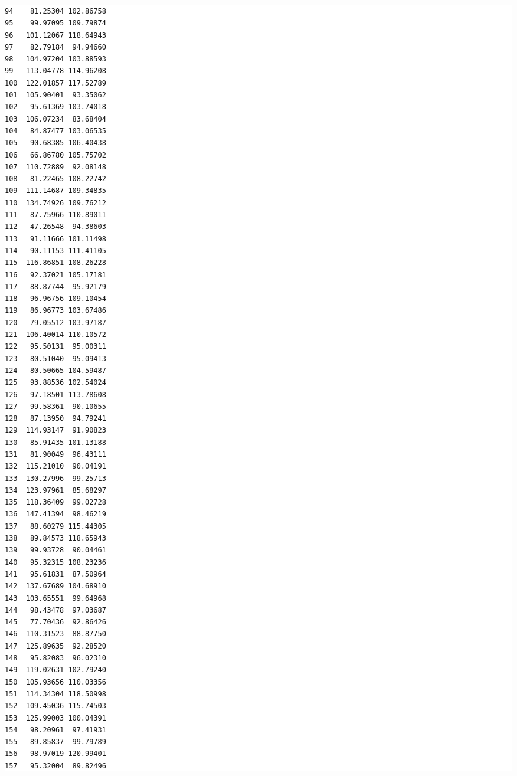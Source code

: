     94    81.25304 102.86758
    95    99.97095 109.79874
    96   101.12067 118.64943
    97    82.79184  94.94660
    98   104.97204 103.88593
    99   113.04778 114.96208
    100  122.01857 117.52789
    101  105.90401  93.35062
    102   95.61369 103.74018
    103  106.07234  83.68404
    104   84.87477 103.06535
    105   90.68385 106.40438
    106   66.86780 105.75702
    107  110.72889  92.08148
    108   81.22465 108.22742
    109  111.14687 109.34835
    110  134.74926 109.76212
    111   87.75966 110.89011
    112   47.26548  94.38603
    113   91.11666 101.11498
    114   90.11153 111.41105
    115  116.86851 108.26228
    116   92.37021 105.17181
    117   88.87744  95.92179
    118   96.96756 109.10454
    119   86.96773 103.67486
    120   79.05512 103.97187
    121  106.40014 110.10572
    122   95.50131  95.00311
    123   80.51040  95.09413
    124   80.50665 104.59487
    125   93.88536 102.54024
    126   97.18501 113.78608
    127   99.58361  90.10655
    128   87.13950  94.79241
    129  114.93147  91.90823
    130   85.91435 101.13188
    131   81.90049  96.43111
    132  115.21010  90.04191
    133  130.27996  99.25713
    134  123.97961  85.68297
    135  118.36409  99.02728
    136  147.41394  98.46219
    137   88.60279 115.44305
    138   89.84573 118.65943
    139   99.93728  90.04461
    140   95.32315 108.23236
    141   95.61831  87.50964
    142  137.67689 104.68910
    143  103.65551  99.64968
    144   98.43478  97.03687
    145   77.70436  92.86426
    146  110.31523  88.87750
    147  125.89635  92.28520
    148   95.82083  96.02310
    149  119.02631 102.79240
    150  105.93656 110.03356
    151  114.34304 118.50998
    152  109.45036 115.74503
    153  125.99003 100.04391
    154   98.20961  97.41931
    155   89.85837  99.79789
    156   98.97019 120.99401
    157   95.32004  89.82496